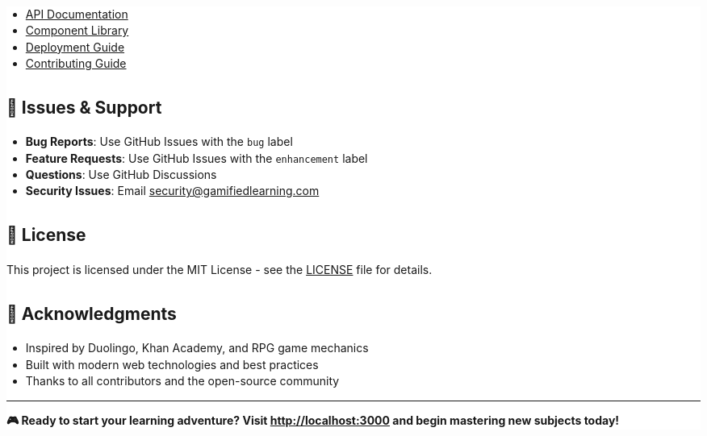- [API Documentation](./docs/API.md)
- [Component Library](./docs/Components.md)
- [Deployment Guide](./docs/Deployment.md)
- [Contributing Guide](./docs/Contributing.md)

## 🐛 Issues & Support

- **Bug Reports**: Use GitHub Issues with the `bug` label
- **Feature Requests**: Use GitHub Issues with the `enhancement` label
- **Questions**: Use GitHub Discussions
- **Security Issues**: Email security@gamifiedlearning.com

## 📄 License

This project is licensed under the MIT License - see the [LICENSE](LICENSE) file for details.

## 🙏 Acknowledgments

- Inspired by Duolingo, Khan Academy, and RPG game mechanics
- Built with modern web technologies and best practices
- Thanks to all contributors and the open-source community

---

**🎮 Ready to start your learning adventure? Visit [http://localhost:3000](http://localhost:3000) and begin mastering new subjects today!**